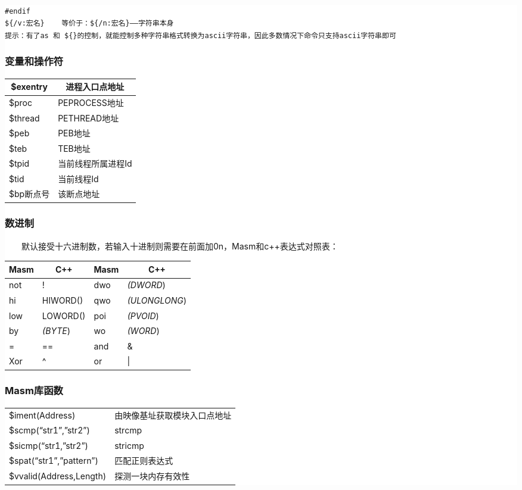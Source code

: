 ```
#endif
${/v:宏名}	等价于：${/n:宏名}——字符串本身
提示：有了as 和 ${}的控制，就能控制多种字符串格式转换为ascii字符串，因此多数情况下命令只支持ascii字符串即可
```

### 变量和操作符

|$exentry	|进程入口点地址      |
|-----------|--------------------|
|$proc		|PEPROCESS地址       |
|$thread	|PETHREAD地址        |
|$peb		|PEB地址             |
|$teb		|TEB地址             |
|$tpid		|当前线程所属进程Id  |
|$tid		|当前线程Id          |
|$bp断点号	|该断点地址          |

### 数进制
&emsp;&emsp;默认接受十六进制数，若输入十进制则需要在前面加0n，Masm和c++表达式对照表：

|Masm	|C++		|Masm	|C++           |
|-------|-----------|-------|--------------|
|not	|!			|dwo	|*(DWORD*)     |
|hi		|HIWORD()	|qwo	|*(ULONGLONG*) |
|low	|LOWORD()	|poi	|*(PVOID*)     |
|by		|*(BYTE*)	|wo		|*(WORD*)      |
|=		|==			|and	|&             |
|Xor	|^			|or		|\|            |

### Masm库函数

|						|							 |
|-----------------------|----------------------------|
|$iment(Address)		|由映像基址获取模块入口点地址|
|$scmp(“str1”,”str2”)	|strcmp                      |
|$sicmp(“str1,”str2”)	|stricmp                     |
|$spat(“str1”,”pattern”)|匹配正则表达式              |
|$vvalid(Address,Length)|探测一块内存有效性          |
